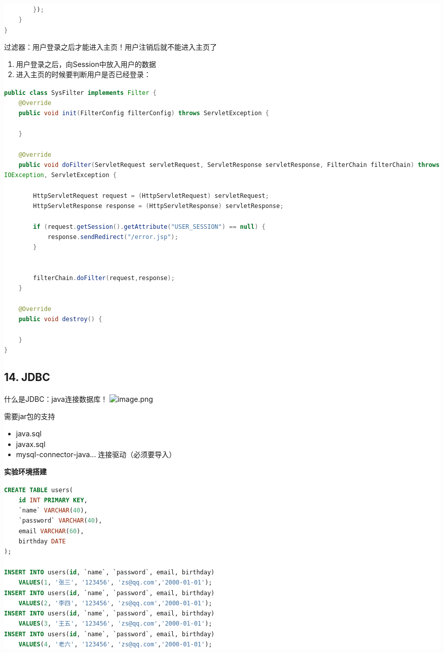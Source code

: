 ```java
        });
    }
}
```

过滤器：用户登录之后才能进入主页！用户注销后就不能进入主页了
1. 用户登录之后，向Session中放入用户的数据
2. 进入主页的时候要判断用户是否已经登录：
```java
public class SysFilter implements Filter {
    @Override
    public void init(FilterConfig filterConfig) throws ServletException {

    }

    @Override
    public void doFilter(ServletRequest servletRequest, ServletResponse servletResponse, FilterChain filterChain) throws IOException, ServletException {

        HttpServletRequest request = (HttpServletRequest) servletRequest;
        HttpServletResponse response = (HttpServletResponse) servletResponse;

        if (request.getSession().getAttribute("USER_SESSION") == null) {
            response.sendRedirect("/error.jsp");
        }


        filterChain.doFilter(request,response);
    }

    @Override
    public void destroy() {

    }
}
```

## 14. JDBC
什么是JDBC：java连接数据库！
![image.png](https://note.youdao.com/yws/res/11294/WEBRESOURCE6fea57e728e3c13e8be02a6750d25cef)

需要jar包的支持
- java.sql
- javax.sql
- mysql-connector-java... 连接驱动（必须要导入）

**实验环境搭建**
```sql
CREATE TABLE users(
	id INT PRIMARY KEY,
	`name` VARCHAR(40),
	`password` VARCHAR(40),
	email VARCHAR(60),
	birthday DATE
);

INSERT INTO users(id, `name`, `password`, email, birthday) 
	VALUES(1, '张三', '123456', 'zs@qq.com','2000-01-01');
INSERT INTO users(id, `name`, `password`, email, birthday) 
	VALUES(2, '李四', '123456', 'zs@qq.com','2000-01-01');
INSERT INTO users(id, `name`, `password`, email, birthday) 
	VALUES(3, '王五', '123456', 'zs@qq.com','2000-01-01');
INSERT INTO users(id, `name`, `password`, email, birthday) 
	VALUES(4, '老六', '123456', 'zs@qq.com','2000-01-01');
```
